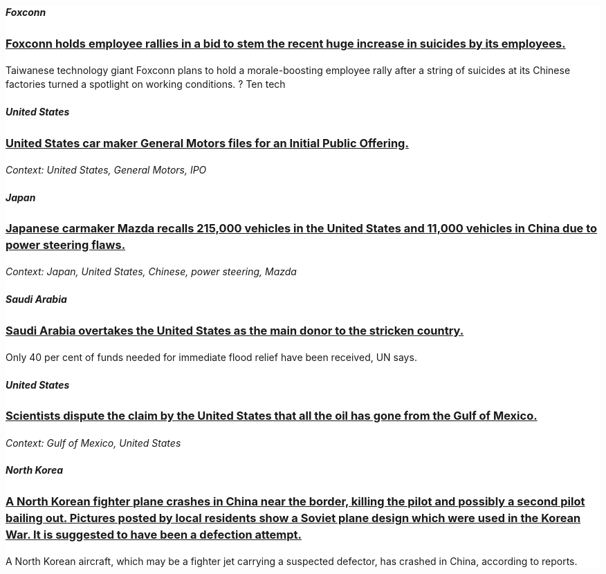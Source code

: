 ##### Foxconn
### [Foxconn holds employee rallies in a bid to stem the recent huge increase in suicides by its employees. ](/news/2010/08/18/foxconn-holds-employee-rallies-in-a-bid-to-stem-the-recent-huge-increase-in-suicides-by-its-employees.md)
Taiwanese technology giant Foxconn plans to hold a morale-boosting employee rally after a string of suicides at its Chinese factories turned a spotlight on working conditions. ? Ten tech

##### United States
### [United States car maker General Motors files for an Initial Public Offering. ](/news/2010/08/18/united-states-car-maker-general-motors-files-for-an-initial-public-offering.md)
_Context: United States, General Motors, IPO_

##### Japan
### [Japanese carmaker Mazda recalls 215,000 vehicles in the United States and 11,000 vehicles in China due to power steering flaws. ](/news/2010/08/18/japanese-carmaker-mazda-recalls-215-000-vehicles-in-the-united-states-and-11-000-vehicles-in-china-due-to-power-steering-flaws.md)
_Context: Japan, United States, Chinese, power steering, Mazda_

##### Saudi Arabia
### [Saudi Arabia overtakes the United States as the main donor to the stricken country. ](/news/2010/08/18/saudi-arabia-overtakes-the-united-states-as-the-main-donor-to-the-stricken-country.md)
Only 40 per cent of funds needed for immediate flood relief have been received, UN says.

##### United States
### [Scientists dispute the claim by the United States that all the oil has gone from the Gulf of Mexico. ](/news/2010/08/18/scientists-dispute-the-claim-by-the-united-states-that-all-the-oil-has-gone-from-the-gulf-of-mexico.md)
_Context: Gulf of Mexico, United States_

##### North Korea
### [A North Korean fighter plane crashes in China near the border, killing the pilot and possibly a second pilot bailing out. Pictures posted by local residents show a Soviet plane design which were used in the Korean War. It is suggested to have been a defection attempt. ](/news/2010/08/18/a-north-korean-fighter-plane-crashes-in-china-near-the-border-killing-the-pilot-and-possibly-a-second-pilot-bailing-out-pictures-posted-by.md)
A North Korean aircraft, which may be a fighter jet carrying a suspected defector, has crashed in China, according to reports.
